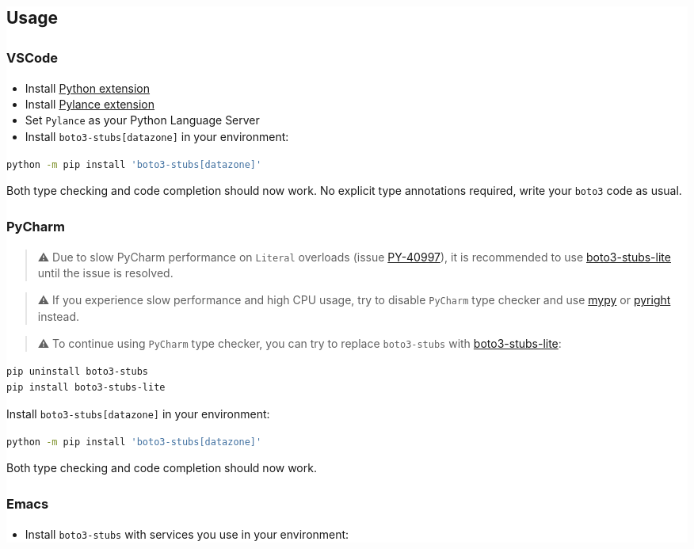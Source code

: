 <a id="usage"></a>

## Usage

<a id="vscode"></a>

### VSCode

- Install
  [Python extension](https://marketplace.visualstudio.com/items?itemName=ms-python.python)
- Install
  [Pylance extension](https://marketplace.visualstudio.com/items?itemName=ms-python.vscode-pylance)
- Set `Pylance` as your Python Language Server
- Install `boto3-stubs[datazone]` in your environment:

```bash
python -m pip install 'boto3-stubs[datazone]'
```

Both type checking and code completion should now work. No explicit type
annotations required, write your `boto3` code as usual.

<a id="pycharm"></a>

### PyCharm

> ⚠️ Due to slow PyCharm performance on `Literal` overloads (issue
> [PY-40997](https://youtrack.jetbrains.com/issue/PY-40997)), it is recommended
> to use [boto3-stubs-lite](https://pypi.org/project/boto3-stubs-lite/) until
> the issue is resolved.

> ⚠️ If you experience slow performance and high CPU usage, try to disable
> `PyCharm` type checker and use [mypy](https://github.com/python/mypy) or
> [pyright](https://github.com/microsoft/pyright) instead.

> ⚠️ To continue using `PyCharm` type checker, you can try to replace
> `boto3-stubs` with
> [boto3-stubs-lite](https://pypi.org/project/boto3-stubs-lite/):

```bash
pip uninstall boto3-stubs
pip install boto3-stubs-lite
```

Install `boto3-stubs[datazone]` in your environment:

```bash
python -m pip install 'boto3-stubs[datazone]'
```

Both type checking and code completion should now work.

<a id="emacs"></a>

### Emacs

- Install `boto3-stubs` with services you use in your environment:
